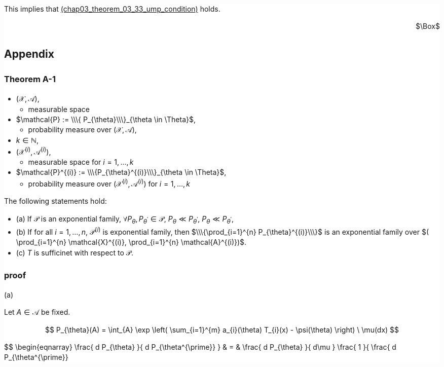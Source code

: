This implies that <a href="#mjx-eqn-chap03_theorem_03_33_ump_condition">(chap03_theorem_03_33_ump_condition)</a> holds.

<div class="QED" style="text-align: right">$\Box$</div>


## Appendix

### Theorem A-1
* $(\mathcal{X}, \mathcal{A})$,
    * measurable space
* $\mathcal{P} := \\\{ P_{\theta}\\\}_{\theta \in \Theta}$,
    * probability measure over $(\mathcal{X}, \mathcal{A})$,
* $k \in \mathbb{N}$,
* $(\mathcal{X}^{(i)}, \mathcal{A}^{(i)})$,
    * measurable space for $i = 1, \ldots, k$
* $\mathcal{P}^{(i)} := \\\{P_{\theta}^{(i)}\\\}_{\theta \in \Theta}$,
    * probability measure over $(\mathcal{X}^{(i)}, \mathcal{A}^{(i)})$ for $i = 1, \ldots, k$

The following statements hold:

* (a) If $\mathcal{P}$ is an exponential family, $\forall P_{\theta}, P_{\theta^{\prime}} \in \mathcal{P}$, $P_{\theta} \ll P_{\theta^{\prime}}$, $P_{\theta} \ll P_{\theta^{\prime}}$,
* (b) If for all $i = 1, \ldots, n$, $\mathcal{P}^{(i)}$ is exponential family, then $\\\{\prod_{i=1}^{n} P_{\theta}^{(i)}\\\}$ is an exponential family over $( \prod_{i=1}^{n} \mathcal{X}^{(i)}, \prod_{i=1}^{n} \mathcal{A}^{(i)})$.
* (c) $T$ is sufficinet with respect to $\mathcal{P}$.

### proof
(a)

Let $A \in \mathcal{A}$ be fixed.

$$
    P_{\theta}(A)
    =
    \int_{A}
        \exp
        \left(
            \sum_{i=1}^{m}
                a_{i}(\theta)
                T_{i}(x)
            -
            \psi(\theta)
        \right)
    \ \mu(dx)
$$

$$
\begin{eqnarray}
    \frac{
        d P_{\theta}
    }{
        d P_{\theta^{\prime}}
    }
    & = &
        \frac{
            d P_{\theta}
        }{
            d\mu
        }
        \frac{
            1
        }{
            \frac{
                d P_{\theta^{\prime}}